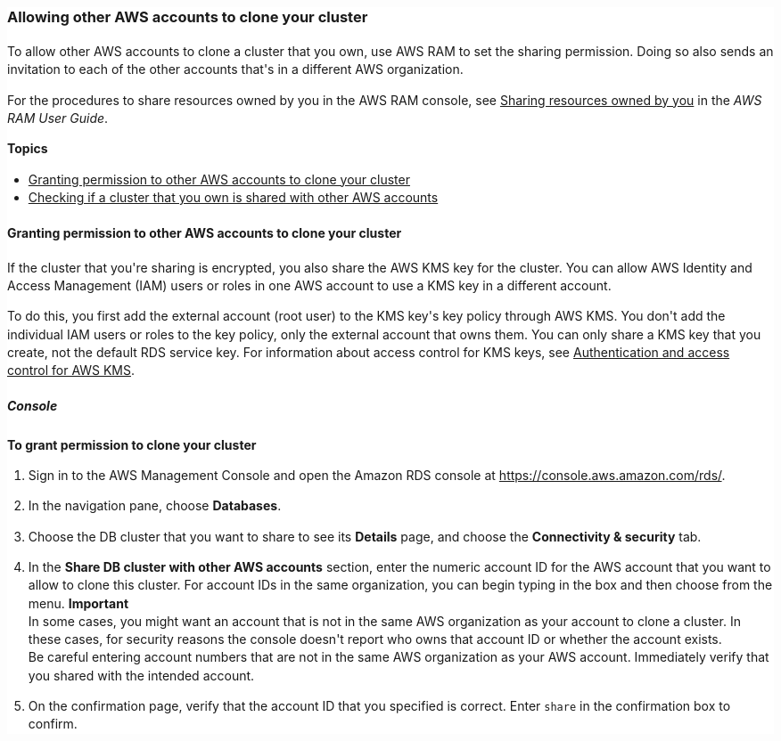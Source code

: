 ### Allowing other AWS accounts to clone your cluster<a name="Aurora.Managing.Clone.CrossAccount.yours"></a>

 To allow other AWS accounts to clone a cluster that you own, use AWS RAM to set the sharing permission\. Doing so also sends an invitation to each of the other accounts that's in a different AWS organization\. 

 For the procedures to share resources owned by you in the AWS RAM console, see [Sharing resources owned by you](https://docs.aws.amazon.com/ram/latest/userguide/working-with-sharing.html) in the *AWS RAM User Guide*\. 

**Topics**
+ [Granting permission to other AWS accounts to clone your cluster](#Aurora.Managing.Clone.CrossAccount.granting)
+ [Checking if a cluster that you own is shared with other AWS accounts](#Aurora.Managing.Clone.CrossAccount.confirming)

#### Granting permission to other AWS accounts to clone your cluster<a name="Aurora.Managing.Clone.CrossAccount.granting"></a>

 If the cluster that you're sharing is encrypted, you also share the AWS KMS key for the cluster\. You can allow AWS Identity and Access Management \(IAM\) users or roles in one AWS account to use a KMS key in a different account\. 

To do this, you first add the external account \(root user\) to the KMS key's key policy through AWS KMS\. You don't add the individual IAM users or roles to the key policy, only the external account that owns them\. You can only share a KMS key that you create, not the default RDS service key\. For information about access control for KMS keys, see [Authentication and access control for AWS KMS](https://docs.aws.amazon.com/kms/latest/developerguide/control-access.html)\. 

##### Console<a name="Aurora.Managing.Clone.CrossAccount.granting.console"></a>

**To grant permission to clone your cluster**

1. Sign in to the AWS Management Console and open the Amazon RDS console at [https://console\.aws\.amazon\.com/rds/](https://console.aws.amazon.com/rds/)\.

1.  In the navigation pane, choose **Databases**\. 

1.  Choose the DB cluster that you want to share to see its **Details** page, and choose the **Connectivity & security** tab\. 

1.  In the **Share DB cluster with other AWS accounts** section, enter the numeric account ID for the AWS account that you want to allow to clone this cluster\. For account IDs in the same organization, you can begin typing in the box and then choose from the menu\. 
**Important**  
 In some cases, you might want an account that is not in the same AWS organization as your account to clone a cluster\. In these cases, for security reasons the console doesn't report who owns that account ID or whether the account exists\.   
Be careful entering account numbers that are not in the same AWS organization as your AWS account\. Immediately verify that you shared with the intended account\. 

1.  On the confirmation page, verify that the account ID that you specified is correct\. Enter `share` in the confirmation box to confirm\. 
